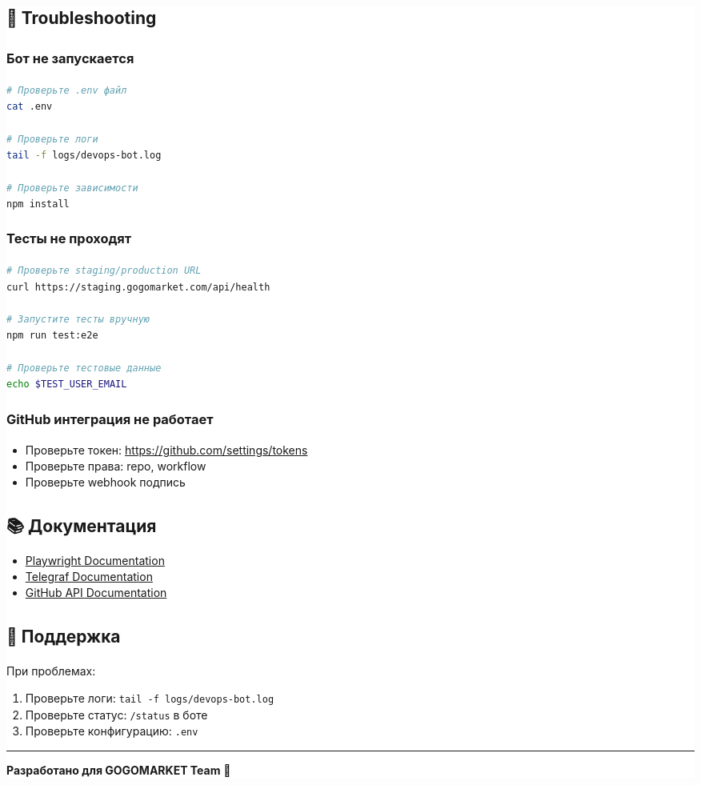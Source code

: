 ## 🐛 Troubleshooting

### Бот не запускается

```bash
# Проверьте .env файл
cat .env

# Проверьте логи
tail -f logs/devops-bot.log

# Проверьте зависимости
npm install
```

### Тесты не проходят

```bash
# Проверьте staging/production URL
curl https://staging.gogomarket.com/api/health

# Запустите тесты вручную
npm run test:e2e

# Проверьте тестовые данные
echo $TEST_USER_EMAIL
```

### GitHub интеграция не работает

- Проверьте токен: https://github.com/settings/tokens
- Проверьте права: repo, workflow
- Проверьте webhook подпись

## 📚 Документация

- [Playwright Documentation](https://playwright.dev/)
- [Telegraf Documentation](https://telegraf.js.org/)
- [GitHub API Documentation](https://docs.github.com/en/rest)

## 🤝 Поддержка

При проблемах:
1. Проверьте логи: `tail -f logs/devops-bot.log`
2. Проверьте статус: `/status` в боте
3. Проверьте конфигурацию: `.env`

---

**Разработано для GOGOMARKET Team** 🚀
